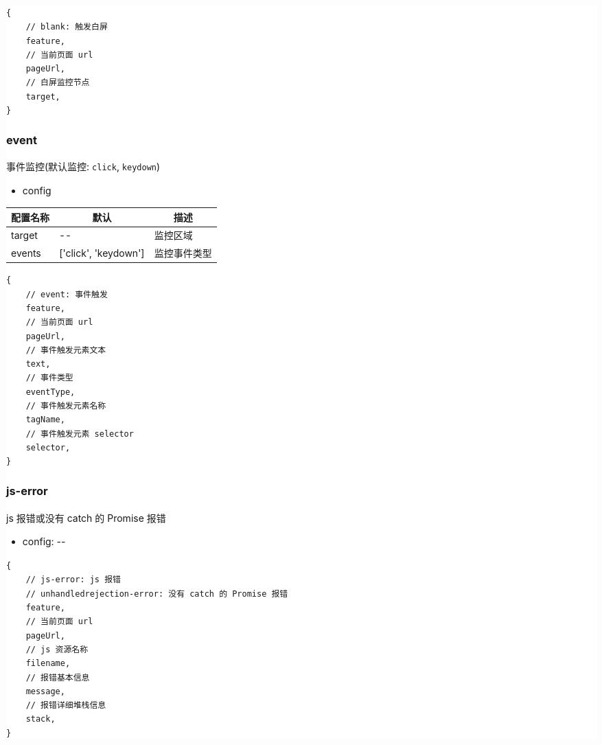```
{
    // blank: 触发白屏
    feature,
    // 当前页面 url
    pageUrl,
    // 白屏监控节点
    target,
}
```

### event

事件监控(默认监控: `click`, `keydown`)

- config

| 配置名称 | 默认 | 描述 |
| ---- | ------- | ----------- |
| target | -- | 监控区域 |
| events | ['click', 'keydown'] | 监控事件类型 |

```
{
    // event: 事件触发
    feature,
    // 当前页面 url
    pageUrl,
    // 事件触发元素文本
    text,
    // 事件类型
    eventType,
    // 事件触发元素名称
    tagName,
    // 事件触发元素 selector
    selector,
}
```

### js-error

js 报错或没有 catch 的 Promise 报错

- config: --

```
{
    // js-error: js 报错
    // unhandledrejection-error: 没有 catch 的 Promise 报错
    feature,
    // 当前页面 url
    pageUrl,
    // js 资源名称
    filename,
    // 报错基本信息
    message,
    // 报错详细堆栈信息
    stack,
}
```
